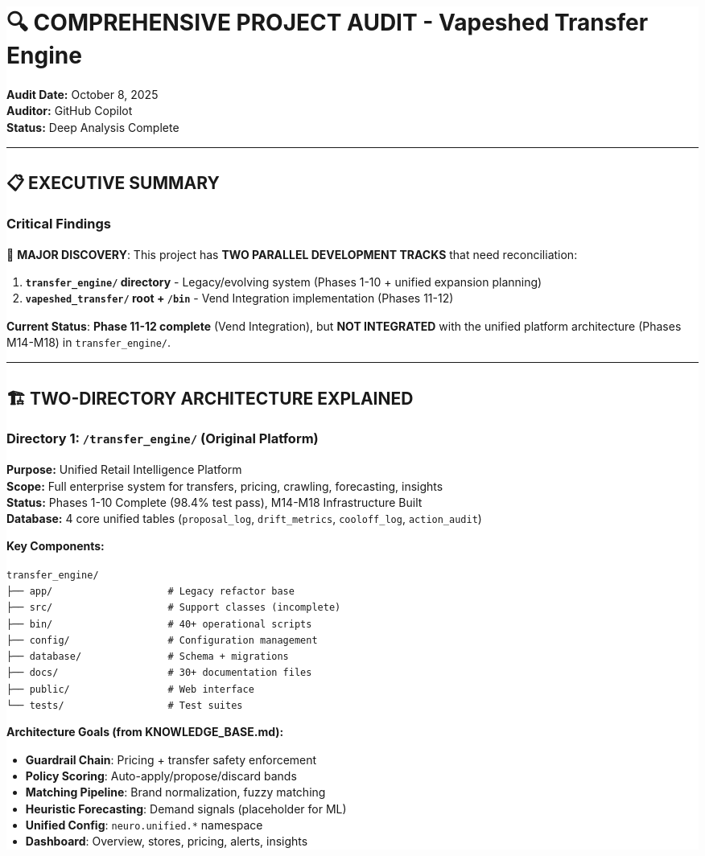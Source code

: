 # 🔍 COMPREHENSIVE PROJECT AUDIT - Vapeshed Transfer Engine

**Audit Date:** October 8, 2025  
**Auditor:** GitHub Copilot  
**Status:** Deep Analysis Complete

---

## 📋 EXECUTIVE SUMMARY

### Critical Findings

🔴 **MAJOR DISCOVERY**: This project has **TWO PARALLEL DEVELOPMENT TRACKS** that need reconciliation:

1. **`transfer_engine/` directory** - Legacy/evolving system (Phases 1-10 + unified expansion planning)
2. **`vapeshed_transfer/` root + `/bin`** - Vend Integration implementation (Phases 11-12)

**Current Status**: **Phase 11-12 complete** (Vend Integration), but **NOT INTEGRATED** with the unified platform architecture (Phases M14-M18) in `transfer_engine/`.

---

## 🏗️ TWO-DIRECTORY ARCHITECTURE EXPLAINED

### Directory 1: `/transfer_engine/` (Original Platform)

**Purpose:** Unified Retail Intelligence Platform  
**Scope:** Full enterprise system for transfers, pricing, crawling, forecasting, insights  
**Status:** Phases 1-10 Complete (98.4% test pass), M14-M18 Infrastructure Built  
**Database:** 4 core unified tables (`proposal_log`, `drift_metrics`, `cooloff_log`, `action_audit`)

**Key Components:**
```
transfer_engine/
├── app/                    # Legacy refactor base
├── src/                    # Support classes (incomplete)
├── bin/                    # 40+ operational scripts
├── config/                 # Configuration management
├── database/               # Schema + migrations
├── docs/                   # 30+ documentation files
├── public/                 # Web interface
└── tests/                  # Test suites
```

**Architecture Goals (from KNOWLEDGE_BASE.md):**
- **Guardrail Chain**: Pricing + transfer safety enforcement
- **Policy Scoring**: Auto-apply/propose/discard bands
- **Matching Pipeline**: Brand normalization, fuzzy matching
- **Heuristic Forecasting**: Demand signals (placeholder for ML)
- **Unified Config**: `neuro.unified.*` namespace
- **Dashboard**: Overview, stores, pricing, alerts, insights
